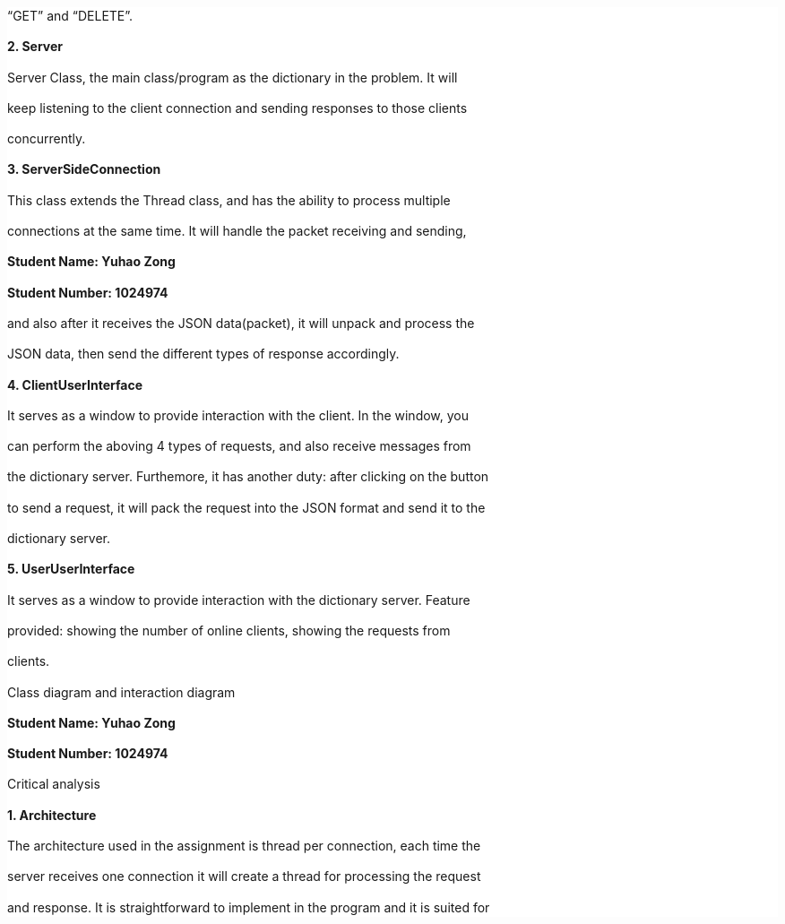 “GET” and “DELETE”.

**2. Server**

Server Class, the main class/program as the dictionary in the problem. It will

keep listening to the client connection and sending responses to those clients

concurrently.

**3. ServerSideConnection**

This class extends the Thread class, and has the ability to process multiple

connections at the same time. It will handle the packet receiving and sending,





**Student Name: Yuhao Zong**

**Student Number: 1024974**

and also after it receives the JSON data(packet), it will unpack and process the

JSON data, then send the different types of response accordingly.

**4. ClientUserInterface**

It serves as a window to provide interaction with the client. In the window, you

can perform the aboving 4 types of requests, and also receive messages from

the dictionary server. Furthemore, it has another duty: after clicking on the button

to send a request, it will pack the request into the JSON format and send it to the

dictionary server.

**5. UserUserInterface**

It serves as a window to provide interaction with the dictionary server. Feature

provided: showing the number of online clients, showing the requests from

clients.

Class diagram and interaction diagram





**Student Name: Yuhao Zong**

**Student Number: 1024974**

Critical analysis

**1. Architecture**

The architecture used in the assignment is thread per connection, each time the

server receives one connection it will create a thread for processing the request

and response. It is straightforward to implement in the program and it is suited for
